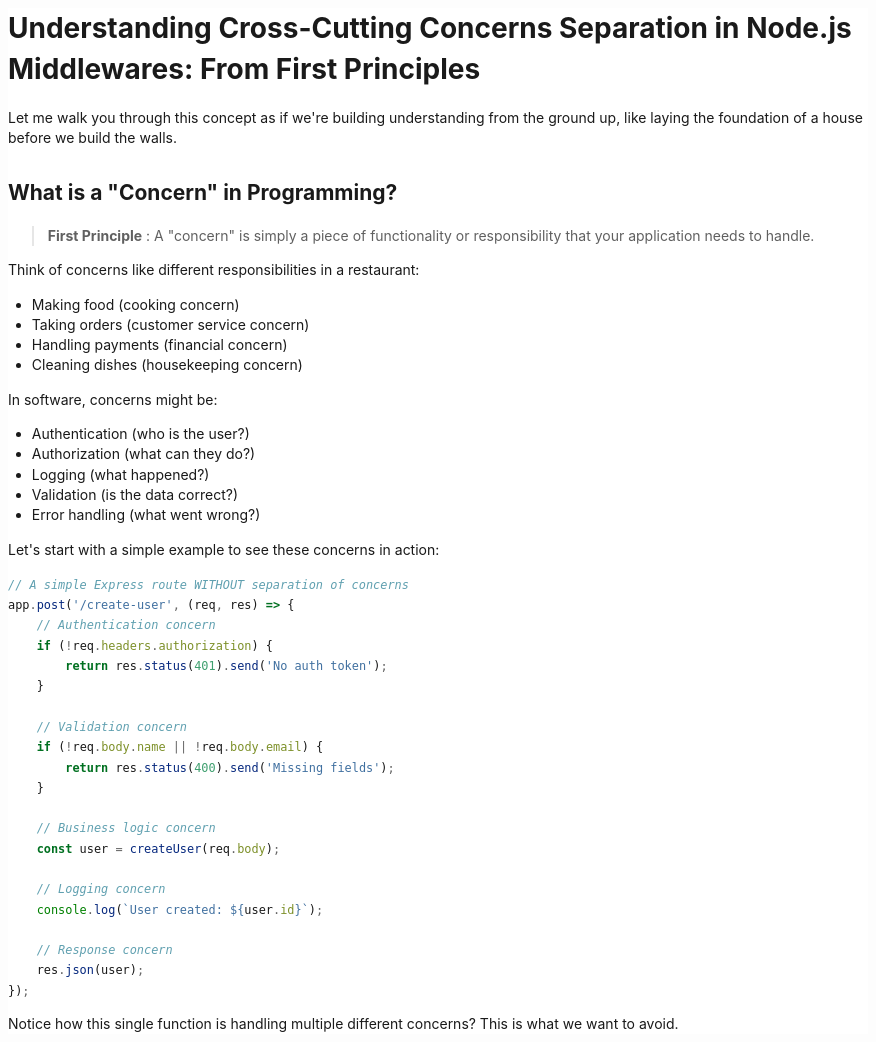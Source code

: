 # Understanding Cross-Cutting Concerns Separation in Node.js Middlewares: From First Principles

Let me walk you through this concept as if we're building understanding from the ground up, like laying the foundation of a house before we build the walls.

## What is a "Concern" in Programming?

> **First Principle** : A "concern" is simply a piece of functionality or responsibility that your application needs to handle.

Think of concerns like different responsibilities in a restaurant:

* Making food (cooking concern)
* Taking orders (customer service concern)
* Handling payments (financial concern)
* Cleaning dishes (housekeeping concern)

In software, concerns might be:

* Authentication (who is the user?)
* Authorization (what can they do?)
* Logging (what happened?)
* Validation (is the data correct?)
* Error handling (what went wrong?)

Let's start with a simple example to see these concerns in action:

```javascript
// A simple Express route WITHOUT separation of concerns
app.post('/create-user', (req, res) => {
    // Authentication concern
    if (!req.headers.authorization) {
        return res.status(401).send('No auth token');
    }
  
    // Validation concern
    if (!req.body.name || !req.body.email) {
        return res.status(400).send('Missing fields');
    }
  
    // Business logic concern
    const user = createUser(req.body);
  
    // Logging concern
    console.log(`User created: ${user.id}`);
  
    // Response concern
    res.json(user);
});
```

Notice how this single function is handling multiple different concerns? This is what we want to avoid.
